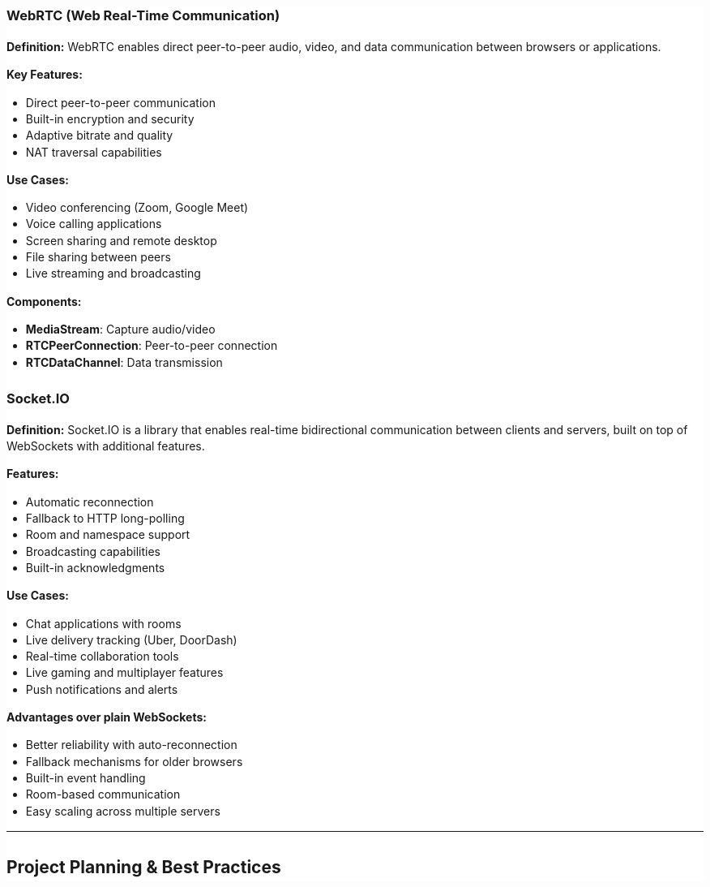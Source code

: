 ### WebRTC (Web Real-Time Communication)

**Definition:**
WebRTC enables direct peer-to-peer audio, video, and data communication between browsers or applications.

**Key Features:**
- Direct peer-to-peer communication
- Built-in encryption and security
- Adaptive bitrate and quality
- NAT traversal capabilities

**Use Cases:**
- Video conferencing (Zoom, Google Meet)
- Voice calling applications
- Screen sharing and remote desktop
- File sharing between peers
- Live streaming and broadcasting

**Components:**
- **MediaStream**: Capture audio/video
- **RTCPeerConnection**: Peer-to-peer connection
- **RTCDataChannel**: Data transmission

### Socket.IO

**Definition:**
Socket.IO is a library that enables real-time bidirectional communication between clients and servers, built on top of WebSockets with additional features.

**Features:**
- Automatic reconnection
- Fallback to HTTP long-polling
- Room and namespace support
- Broadcasting capabilities
- Built-in acknowledgments

**Use Cases:**
- Chat applications with rooms
- Live delivery tracking (Uber, DoorDash)
- Real-time collaboration tools
- Live gaming and multiplayer features
- Push notifications and alerts

**Advantages over plain WebSockets:**
- Better reliability with auto-reconnection
- Fallback mechanisms for older browsers
- Built-in event handling
- Room-based communication
- Easy scaling across multiple servers

---

## Project Planning & Best Practices
